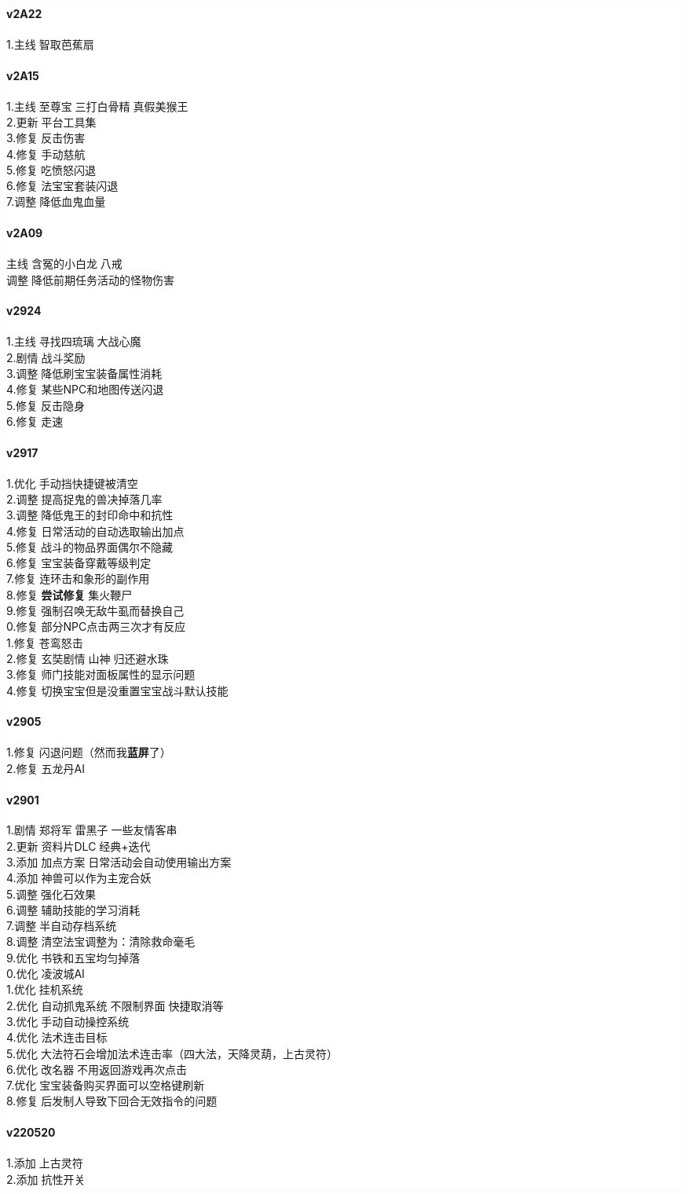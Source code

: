 #### v2A22
1.主线 智取芭蕉扇  
#### v2A15
1.主线 至尊宝 三打白骨精 真假美猴王  
2.更新 平台工具集  
3.修复 反击伤害  
4.修复 手动慈航  
5.修复 吃愤怒闪退  
6.修复 法宝宝套装闪退  
7.调整 降低血鬼血量  
#### v2A09
主线 含冤的小白龙 八戒  
调整 降低前期任务活动的怪物伤害  
#### v2924
1.主线 寻找四琉璃 大战心魔  
2.剧情 战斗奖励  
3.调整 降低刷宝宝装备属性消耗  
4.修复 某些NPC和地图传送闪退  
5.修复 反击隐身  
6.修复 走速  
#### v2917
1.优化 手动挡快捷键被清空  
2.调整 提高捉鬼的兽决掉落几率  
3.调整 降低鬼王的封印命中和抗性  
4.修复 日常活动的自动选取输出加点  
5.修复 战斗的物品界面偶尔不隐藏  
6.修复 宝宝装备穿戴等级判定  
7.修复 连环击和象形的副作用  
8.修复 **尝试修复** 集火鞭尸  
9.修复 强制召唤无敌牛虱而替换自己  
0.修复 部分NPC点击两三次才有反应  
1.修复 苍鸾怒击  
2.修复 玄奘剧情 山神 归还避水珠  
3.修复 师门技能对面板属性的显示问题  
4.修复 切换宝宝但是没重置宝宝战斗默认技能
#### v2905
1.修复 闪退问题（然而我**蓝屏**了）  
2.修复 五龙丹AI   
#### v2901
1.剧情 郑将军 雷黑子 一些友情客串  
2.更新 资料片DLC 经典+迭代  
3.添加 加点方案 日常活动会自动使用输出方案  
4.添加 神兽可以作为主宠合妖  
5.调整 强化石效果  
6.调整 辅助技能的学习消耗  
7.调整 半自动存档系统  
8.调整 清空法宝调整为：清除救命毫毛  
9.优化 书铁和五宝均匀掉落  
0.优化 凌波城AI  
1.优化 挂机系统  
2.优化 自动抓鬼系统 不限制界面 快捷取消等  
3.优化 手动自动操控系统  
4.优化 法术连击目标  
5.优化 大法符石会增加法术连击率（四大法，天降灵葫，上古灵符）  
6.优化 改名器 不用返回游戏再次点击  
7.优化 宝宝装备购买界面可以空格键刷新  
8.修复 后发制人导致下回合无效指令的问题  
#### v220520
1.添加 上古灵符  
2.添加 抗性开关  